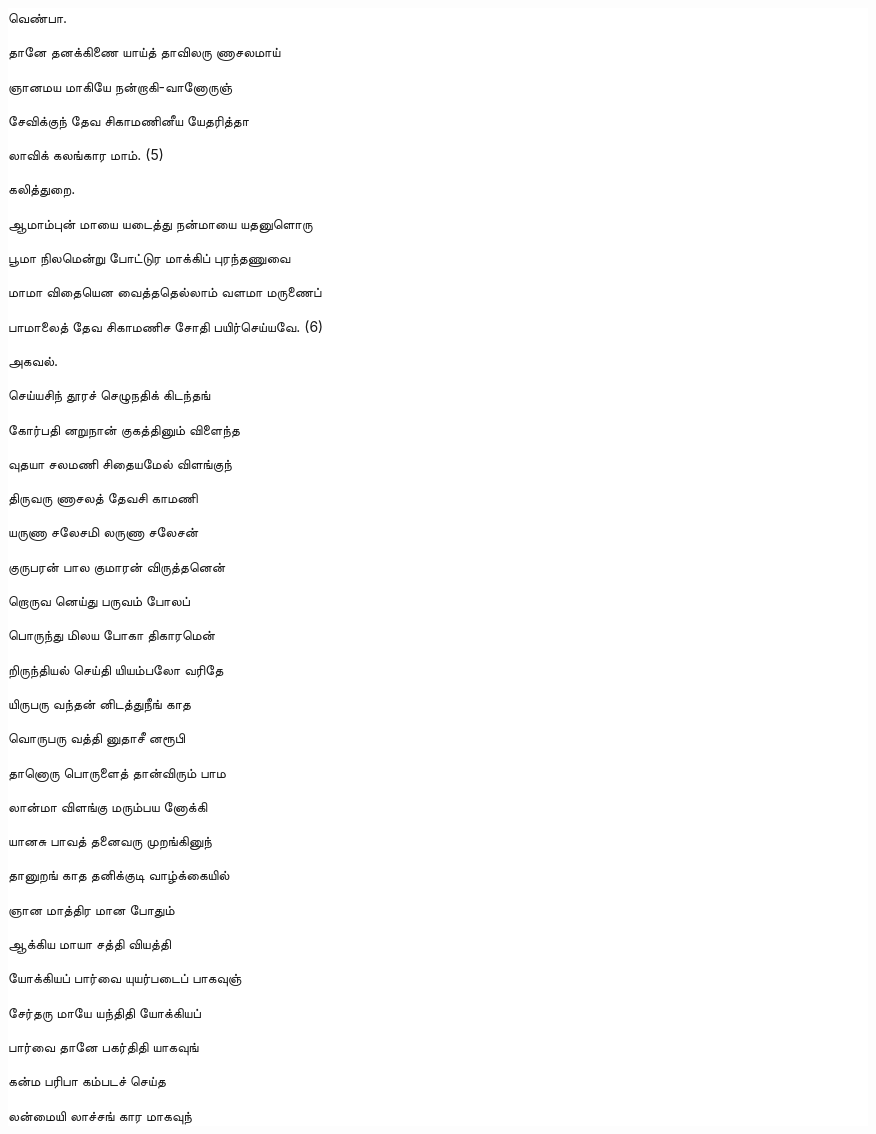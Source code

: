 வெண்பா.  

தானே தனக்கிணை யாய்த் தாவிலரு ணாசலமாய்  

ஞானமய மாகியே நன்றாகி-வானோருஞ்  

சேவிக்குந் தேவ சிகாமணினீய யேதரித்தா  

லாவிக் கலங்கார மாம். (5)  

கலித்துறை.  

ஆமாம்புன் மாயை யடைத்து நன்மாயை யதனுளொரு  

பூமா நிலமென்று போட்டுர மாக்கிப் புரந்தணுவை  

மாமா விதையென வைத்ததெல்லாம் வளமா மருணைப்  

பாமாலைத் தேவ சிகாமணிச சோதி பயிர்செய்யவே. (6)  

அகவல்.  

செய்யசிந் தூரச் செழுநதிக் கிடந்தங்  

கோர்பதி னறுநான் குகத்தினும் விளைந்த  

வுதயா சலமணி சிதையமேல் விளங்குந்  

திருவரு ணாசலத் தேவசி காமணி  

யருணா சலேசமி லருணா சலேசன்  

குருபரன் பால குமாரன் விருத்தனென்  

றொருவ னெய்து பருவம் போலப்  

பொருந்து மிலய போகா திகாரமென்  

றிருந்தியல் செய்தி யியம்பலோ வரிதே  

யிருபரு வந்தன் னிடத்துநீங் காத  

வொருபரு வத்தி னுதாசீ னரூபி  

தானொரு பொருளைத் தான்விரும் பாம  

லான்மா விளங்கு மரும்பய னோக்கி  

யானசு பாவத் தனைவரு முறங்கினுந்  

தானுறங் காத தனிக்குடி வாழ்க்கையில்  

ஞான மாத்திர மான போதும்  

ஆக்கிய மாயா சத்தி வியத்தி  

யோக்கியப் பார்வை யுயர்படைப் பாகவுஞ்  

சேர்தரு மாயே யந்திதி யோக்கியப்  

பார்வை தானே பகர்திதி யாகவுங்  

கன்ம பரிபா கம்படச் செய்த  

லன்மையி லாச்சங் கார மாகவுந்  
